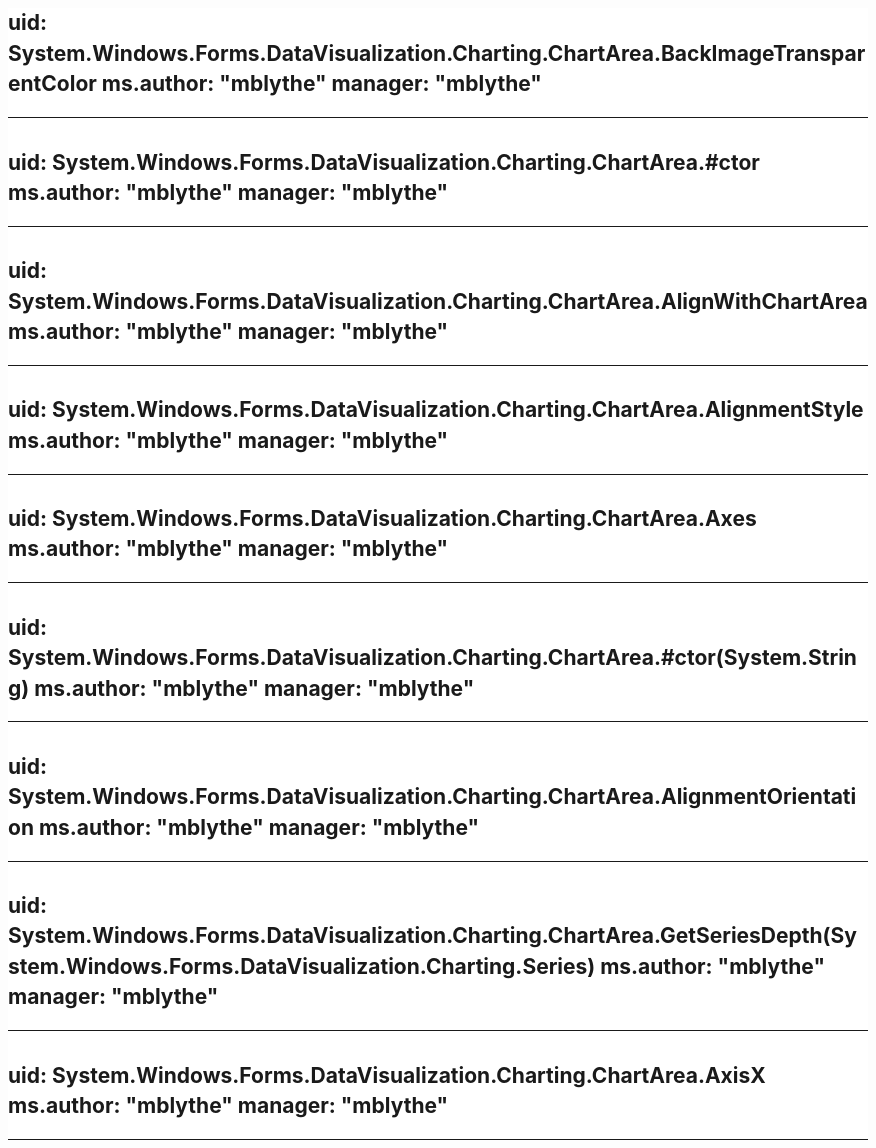 uid: System.Windows.Forms.DataVisualization.Charting.ChartArea.BackImageTransparentColor
ms.author: "mblythe"
manager: "mblythe"
---

---
uid: System.Windows.Forms.DataVisualization.Charting.ChartArea.#ctor
ms.author: "mblythe"
manager: "mblythe"
---

---
uid: System.Windows.Forms.DataVisualization.Charting.ChartArea.AlignWithChartArea
ms.author: "mblythe"
manager: "mblythe"
---

---
uid: System.Windows.Forms.DataVisualization.Charting.ChartArea.AlignmentStyle
ms.author: "mblythe"
manager: "mblythe"
---

---
uid: System.Windows.Forms.DataVisualization.Charting.ChartArea.Axes
ms.author: "mblythe"
manager: "mblythe"
---

---
uid: System.Windows.Forms.DataVisualization.Charting.ChartArea.#ctor(System.String)
ms.author: "mblythe"
manager: "mblythe"
---

---
uid: System.Windows.Forms.DataVisualization.Charting.ChartArea.AlignmentOrientation
ms.author: "mblythe"
manager: "mblythe"
---

---
uid: System.Windows.Forms.DataVisualization.Charting.ChartArea.GetSeriesDepth(System.Windows.Forms.DataVisualization.Charting.Series)
ms.author: "mblythe"
manager: "mblythe"
---

---
uid: System.Windows.Forms.DataVisualization.Charting.ChartArea.AxisX
ms.author: "mblythe"
manager: "mblythe"
---

---